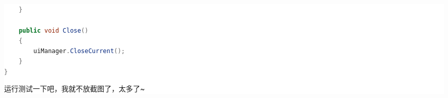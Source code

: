 ```c#
    }

    public void Close()
    {
        uiManager.CloseCurrent();
    }
}
```

运行测试一下吧，我就不放截图了，太多了~
